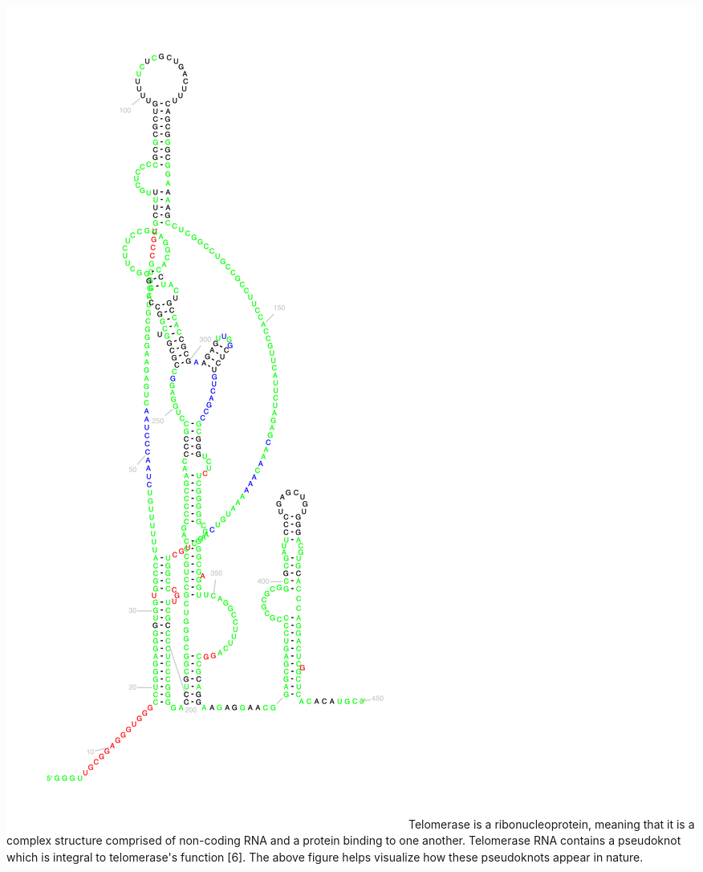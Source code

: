![Homo sapiens telomerase RNA, generated using R2DT secondary structure visualization](for_paper.png)
Telomerase is a ribonucleoprotein, meaning that it is a complex structure comprised of non-coding RNA and a protein binding to one another. Telomerase RNA contains a pseudoknot which is integral to telomerase's function [6]. The above figure helps visualize how these pseudoknots appear in nature.
